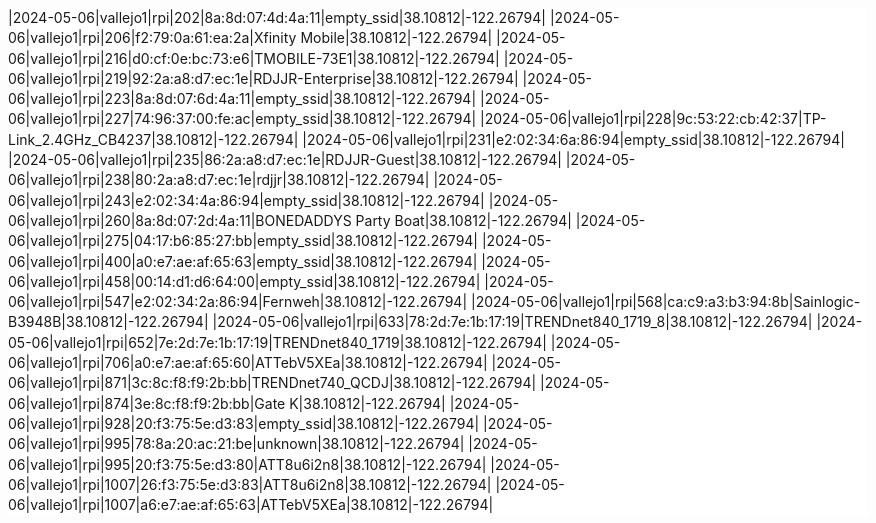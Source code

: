 |2024-05-06|vallejo1|rpi|202|8a:8d:07:4d:4a:11|empty_ssid|38.10812|-122.26794|
|2024-05-06|vallejo1|rpi|206|f2:79:0a:61:ea:2a|Xfinity Mobile|38.10812|-122.26794|
|2024-05-06|vallejo1|rpi|216|d0:cf:0e:bc:73:e6|TMOBILE-73E1|38.10812|-122.26794|
|2024-05-06|vallejo1|rpi|219|92:2a:a8:d7:ec:1e|RDJJR-Enterprise|38.10812|-122.26794|
|2024-05-06|vallejo1|rpi|223|8a:8d:07:6d:4a:11|empty_ssid|38.10812|-122.26794|
|2024-05-06|vallejo1|rpi|227|74:96:37:00:fe:ac|empty_ssid|38.10812|-122.26794|
|2024-05-06|vallejo1|rpi|228|9c:53:22:cb:42:37|TP-Link_2.4GHz_CB4237|38.10812|-122.26794|
|2024-05-06|vallejo1|rpi|231|e2:02:34:6a:86:94|empty_ssid|38.10812|-122.26794|
|2024-05-06|vallejo1|rpi|235|86:2a:a8:d7:ec:1e|RDJJR-Guest|38.10812|-122.26794|
|2024-05-06|vallejo1|rpi|238|80:2a:a8:d7:ec:1e|rdjjr|38.10812|-122.26794|
|2024-05-06|vallejo1|rpi|243|e2:02:34:4a:86:94|empty_ssid|38.10812|-122.26794|
|2024-05-06|vallejo1|rpi|260|8a:8d:07:2d:4a:11|BONEDADDYS Party Boat|38.10812|-122.26794|
|2024-05-06|vallejo1|rpi|275|04:17:b6:85:27:bb|empty_ssid|38.10812|-122.26794|
|2024-05-06|vallejo1|rpi|400|a0:e7:ae:af:65:63|empty_ssid|38.10812|-122.26794|
|2024-05-06|vallejo1|rpi|458|00:14:d1:d6:64:00|empty_ssid|38.10812|-122.26794|
|2024-05-06|vallejo1|rpi|547|e2:02:34:2a:86:94|Fernweh|38.10812|-122.26794|
|2024-05-06|vallejo1|rpi|568|ca:c9:a3:b3:94:8b|Sainlogic-B3948B|38.10812|-122.26794|
|2024-05-06|vallejo1|rpi|633|78:2d:7e:1b:17:19|TRENDnet840_1719_8|38.10812|-122.26794|
|2024-05-06|vallejo1|rpi|652|7e:2d:7e:1b:17:19|TRENDnet840_1719|38.10812|-122.26794|
|2024-05-06|vallejo1|rpi|706|a0:e7:ae:af:65:60|ATTebV5XEa|38.10812|-122.26794|
|2024-05-06|vallejo1|rpi|871|3c:8c:f8:f9:2b:bb|TRENDnet740_QCDJ|38.10812|-122.26794|
|2024-05-06|vallejo1|rpi|874|3e:8c:f8:f9:2b:bb|Gate K|38.10812|-122.26794|
|2024-05-06|vallejo1|rpi|928|20:f3:75:5e:d3:83|empty_ssid|38.10812|-122.26794|
|2024-05-06|vallejo1|rpi|995|78:8a:20:ac:21:be|unknown|38.10812|-122.26794|
|2024-05-06|vallejo1|rpi|995|20:f3:75:5e:d3:80|ATT8u6i2n8|38.10812|-122.26794|
|2024-05-06|vallejo1|rpi|1007|26:f3:75:5e:d3:83|ATT8u6i2n8|38.10812|-122.26794|
|2024-05-06|vallejo1|rpi|1007|a6:e7:ae:af:65:63|ATTebV5XEa|38.10812|-122.26794|
